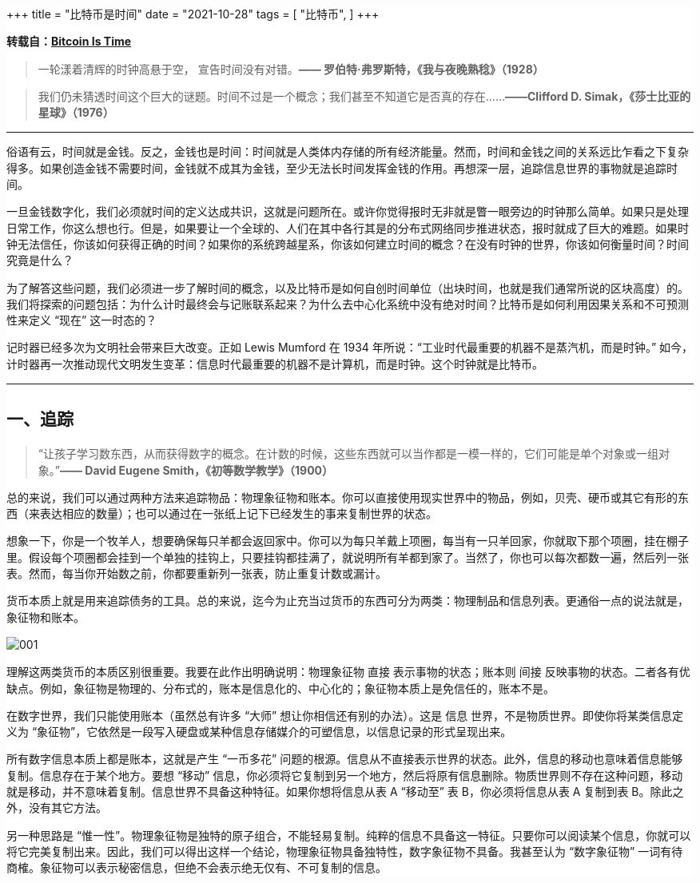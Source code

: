 +++
title = "比特币是时间"
date = "2021-10-28"
tags = [
    "比特币",
]
+++

**转载自：[Bitcoin Is Time](https://www.swanbitcoin.com/bitcoin-is-time/)**

> 一轮漾着清辉的时钟高悬于空，
宣告时间没有对错。**—— 罗伯特·弗罗斯特，《我与夜晚熟稔》（1928）**

> 我们仍未猜透时间这个巨大的谜题。时间不过是一个概念；我们甚至不知道它是否真的存在……**——Clifford D. Simak，《莎士比亚的星球》（1976）**

---

俗语有云，时间就是金钱。反之，金钱也是时间：时间就是人类体内存储的所有经济能量。然而，时间和金钱之间的关系远比乍看之下复杂得多。如果创造金钱不需要时间，金钱就不成其为金钱，至少无法长时间发挥金钱的作用。再想深一层，追踪信息世界的事物就是追踪时间。

一旦金钱数字化，我们必须就时间的定义达成共识，这就是问题所在。或许你觉得报时无非就是瞥一眼旁边的时钟那么简单。如果只是处理日常工作，你这么想也行。但是，如果要让一个全球的、人们在其中各行其是的分布式网络同步推进状态，报时就成了巨大的难题。如果时钟无法信任，你该如何获得正确的时间？如果你的系统跨越星系，你该如何建立时间的概念？在没有时钟的世界，你该如何衡量时间？时间究竟是什么？

为了解答这些问题，我们必须进一步了解时间的概念，以及比特币是如何自创时间单位（出块时间，也就是我们通常所说的区块高度）的。我们将探索的问题包括：为什么计时最终会与记账联系起来？为什么去中心化系统中没有绝对时间？比特币是如何利用因果关系和不可预测性来定义 “现在” 这一时态的？

记时器已经多次为文明社会带来巨大改变。正如 Lewis Mumford 在 1934 年所说：“工业时代最重要的机器不是蒸汽机，而是时钟。” 如今，计时器再一次推动现代文明发生变革：信息时代最重要的机器不是计算机，而是时钟。这个时钟就是比特币。

---

## 一、追踪

> “让孩子学习数东西，从而获得数字的概念。在计数的时候，这些东西就可以当作都是一模一样的，它们可能是单个对象或一组对象。”**—— David Eugene Smith，《初等数学教学》（1900）**

总的来说，我们可以通过两种方法来追踪物品：物理象征物和账本。你可以直接使用现实世界中的物品，例如，贝壳、硬币或其它有形的东西（来表达相应的数量）；也可以通过在一张纸上记下已经发生的事来复制世界的状态。

想象一下，你是一个牧羊人，想要确保每只羊都会返回家中。你可以为每只羊戴上项圈，每当有一只羊回家，你就取下那个项圈，挂在棚子里。假设每个项圈都会挂到一个单独的挂钩上，只要挂钩都挂满了，就说明所有羊都到家了。当然了，你也可以每次都数一遍，然后列一张表。然而，每当你开始数之前，你都要重新列一张表，防止重复计数或漏计。

货币本质上就是用来追踪债务的工具。总的来说，迄今为止充当过货币的东西可分为两类：物理制品和信息列表。更通俗一点的说法就是，象征物和账本。

![001](/images/bitcoin-is-time/001.jpg)

理解这两类货币的本质区别很重要。我要在此作出明确说明：物理象征物 直接 表示事物的状态；账本则 间接 反映事物的状态。二者各有优缺点。例如，象征物是物理的、分布式的，账本是信息化的、中心化的；象征物本质上是免信任的，账本不是。

在数字世界，我们只能使用账本（虽然总有许多 “大师” 想让你相信还有别的办法）。这是 信息 世界，不是物质世界。即使你将某类信息定义为 “象征物”，它依然是一段写入硬盘或某种信息存储媒介的可塑信息，以信息记录的形式呈现出来。

所有数字信息本质上都是账本，这就是产生 “一币多花” 问题的根源。信息从不直接表示世界的状态。此外，信息的移动也意味着信息能够复制。信息存在于某个地方。要想 “移动” 信息，你必须将它复制到另一个地方，然后将原有信息删除。物质世界则不存在这种问题，移动就是移动，并不意味着复制。信息世界不具备这种特征。如果你想将信息从表 A “移动至” 表 B，你必须将信息从表 A 复制到表 B。除此之外，没有其它方法。

另一种思路是 “惟一性”。物理象征物是独特的原子组合，不能轻易复制。纯粹的信息不具备这一特征。只要你可以阅读某个信息，你就可以将它完美复制出来。因此，我们可以得出这样一个结论，物理象征物具备独特性，数字象征物不具备。我甚至认为 “数字象征物” 一词有待商榷。象征物可以表示秘密信息，但绝不会表示绝无仅有、不可复制的信息。
